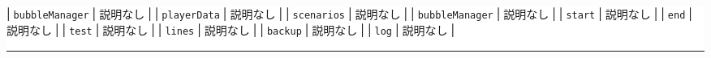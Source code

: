 | `bubbleManager` | 説明なし |
| `playerData` | 説明なし |
| `scenarios` | 説明なし |
| `bubbleManager` | 説明なし |
| `start` | 説明なし |
| `end` | 説明なし |
| `test` | 説明なし |
| `lines` | 説明なし |
| `backup` | 説明なし |
| `log` | 説明なし |

---

